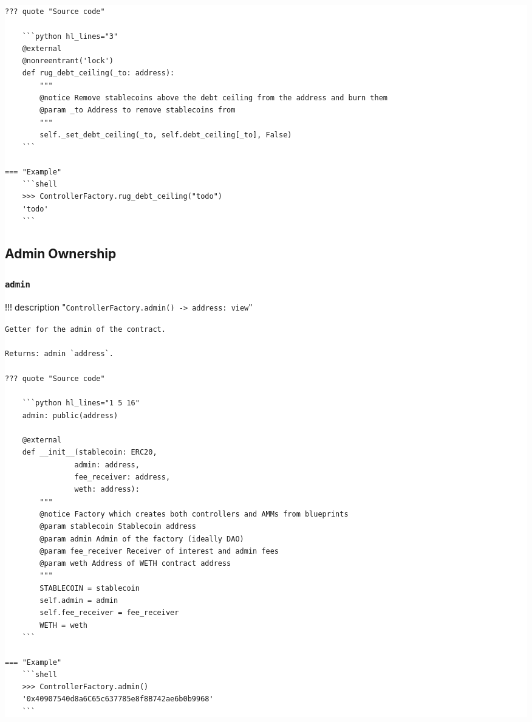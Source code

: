     ??? quote "Source code"

        ```python hl_lines="3"
        @external
        @nonreentrant('lock')
        def rug_debt_ceiling(_to: address):
            """
            @notice Remove stablecoins above the debt ceiling from the address and burn them
            @param _to Address to remove stablecoins from
            """
            self._set_debt_ceiling(_to, self.debt_ceiling[_to], False)
        ```

    === "Example"
        ```shell
        >>> ControllerFactory.rug_debt_ceiling("todo")
        'todo'
        ```


## **Admin Ownership**
### `admin`
!!! description "`ControllerFactory.admin() -> address: view`"

    Getter for the admin of the contract.

    Returns: admin `address`.

    ??? quote "Source code"

        ```python hl_lines="1 5 16"
        admin: public(address)

        @external
        def __init__(stablecoin: ERC20,
                    admin: address,
                    fee_receiver: address,
                    weth: address):
            """
            @notice Factory which creates both controllers and AMMs from blueprints
            @param stablecoin Stablecoin address
            @param admin Admin of the factory (ideally DAO)
            @param fee_receiver Receiver of interest and admin fees
            @param weth Address of WETH contract address
            """
            STABLECOIN = stablecoin
            self.admin = admin
            self.fee_receiver = fee_receiver
            WETH = weth
        ```

    === "Example"
        ```shell
        >>> ControllerFactory.admin()
        '0x40907540d8a6C65c637785e8f8B742ae6b0b9968'
        ```
